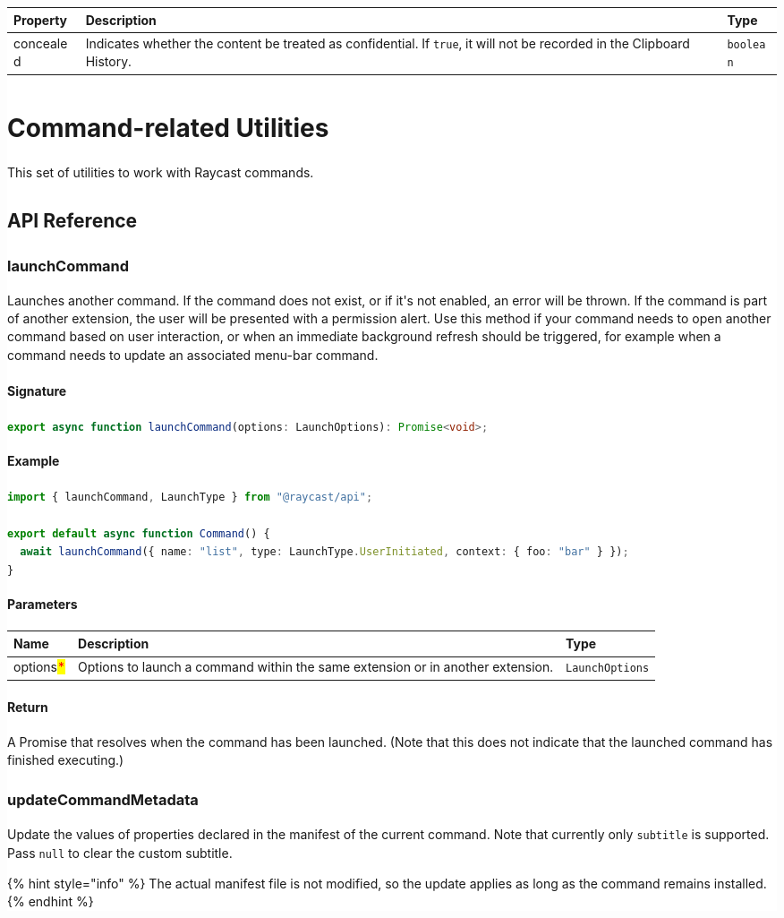 | Property | Description | Type |
| :--- | :--- | :--- |
| concealed | Indicates whether the content be treated as confidential. If `true`, it will not be recorded in the Clipboard History. | <code>boolean</code> |


# Command-related Utilities

This set of utilities to work with Raycast commands.

## API Reference

### launchCommand

Launches another command. If the command does not exist, or if it's not enabled, an error will be thrown.
If the command is part of another extension, the user will be presented with a permission alert.
Use this method if your command needs to open another command based on user interaction,
or when an immediate background refresh should be triggered, for example when a command needs to update an associated menu-bar command.

#### Signature

```typescript
export async function launchCommand(options: LaunchOptions): Promise<void>;
```

#### Example

```typescript
import { launchCommand, LaunchType } from "@raycast/api";

export default async function Command() {
  await launchCommand({ name: "list", type: LaunchType.UserInitiated, context: { foo: "bar" } });
}
```

#### Parameters

| Name | Description | Type |
| :--- | :--- | :--- |
| options<mark style="color:red;">*</mark> | Options to launch a command within the same extension or in another extension. | <code>LaunchOptions</code> |

#### Return

A Promise that resolves when the command has been launched. (Note that this does not indicate that the launched command has finished executing.)

### updateCommandMetadata

Update the values of properties declared in the manifest of the current command. Note that currently only `subtitle` is supported. Pass `null` to clear the custom subtitle.

{% hint style="info" %}
The actual manifest file is not modified, so the update applies as long as the command remains installed.
{% endhint %}
